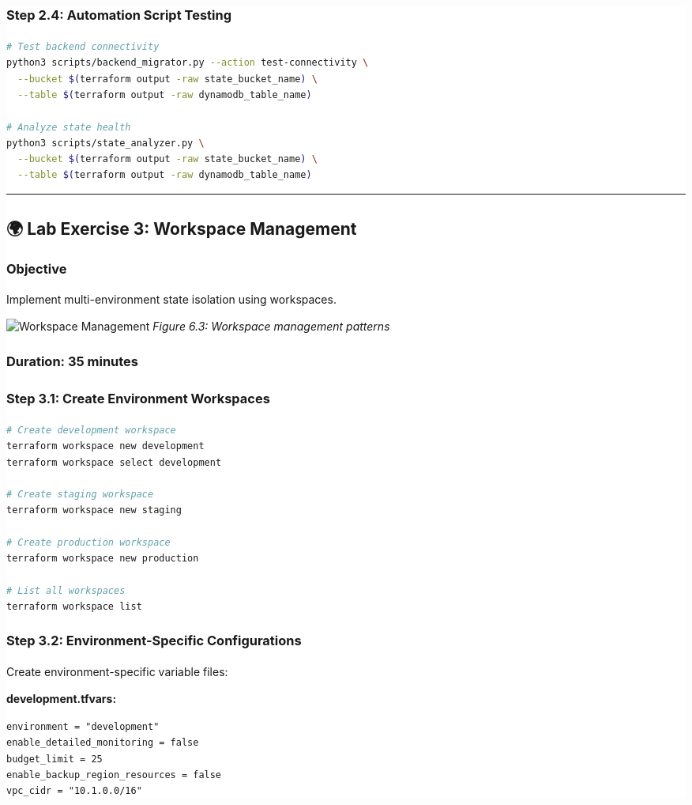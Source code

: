 ### **Step 2.4: Automation Script Testing**

```bash
# Test backend connectivity
python3 scripts/backend_migrator.py --action test-connectivity \
  --bucket $(terraform output -raw state_bucket_name) \
  --table $(terraform output -raw dynamodb_table_name)

# Analyze state health
python3 scripts/state_analyzer.py \
  --bucket $(terraform output -raw state_bucket_name) \
  --table $(terraform output -raw dynamodb_table_name)
```

---

## 🌍 **Lab Exercise 3: Workspace Management**

### **Objective**
Implement multi-environment state isolation using workspaces.

![Workspace Management](DaC/generated_diagrams/figure_6_3_workspace_management.png)
*Figure 6.3: Workspace management patterns*

### **Duration**: 35 minutes

### **Step 3.1: Create Environment Workspaces**

```bash
# Create development workspace
terraform workspace new development
terraform workspace select development

# Create staging workspace
terraform workspace new staging

# Create production workspace
terraform workspace new production

# List all workspaces
terraform workspace list
```

### **Step 3.2: Environment-Specific Configurations**

Create environment-specific variable files:

**development.tfvars:**
```hcl
environment = "development"
enable_detailed_monitoring = false
budget_limit = 25
enable_backup_region_resources = false
vpc_cidr = "10.1.0.0/16"
```
